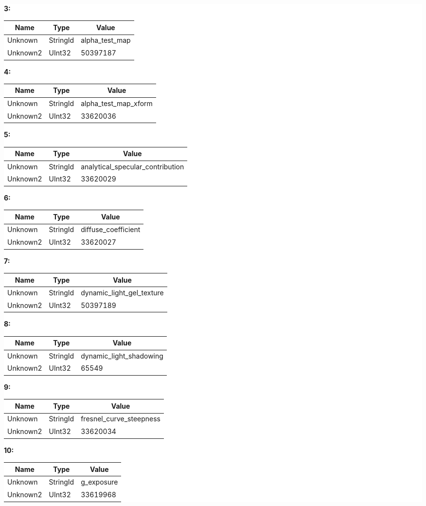 
**3:**

Name	| Type	| Value
---	|---	|---	|
Unknown	|StringId	|alpha_test_map
Unknown2	|UInt32	|50397187


**4:**

Name	| Type	| Value
---	|---	|---	|
Unknown	|StringId	|alpha_test_map_xform
Unknown2	|UInt32	|33620036


**5:**

Name	| Type	| Value
---	|---	|---	|
Unknown	|StringId	|analytical_specular_contribution
Unknown2	|UInt32	|33620029


**6:**

Name	| Type	| Value
---	|---	|---	|
Unknown	|StringId	|diffuse_coefficient
Unknown2	|UInt32	|33620027


**7:**

Name	| Type	| Value
---	|---	|---	|
Unknown	|StringId	|dynamic_light_gel_texture
Unknown2	|UInt32	|50397189


**8:**

Name	| Type	| Value
---	|---	|---	|
Unknown	|StringId	|dynamic_light_shadowing
Unknown2	|UInt32	|65549


**9:**

Name	| Type	| Value
---	|---	|---	|
Unknown	|StringId	|fresnel_curve_steepness
Unknown2	|UInt32	|33620034


**10:**

Name	| Type	| Value
---	|---	|---	|
Unknown	|StringId	|g_exposure
Unknown2	|UInt32	|33619968
